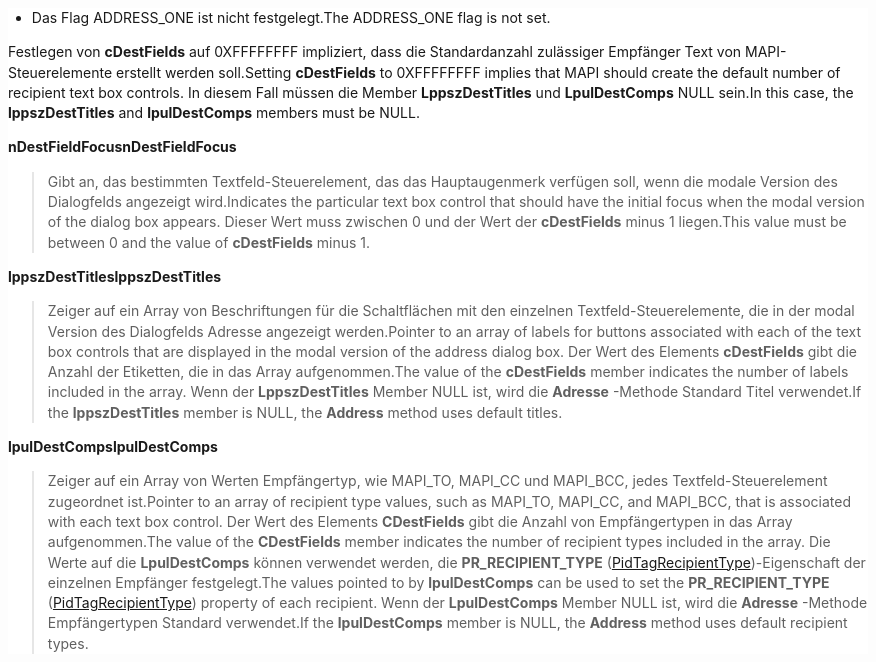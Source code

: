   - <span data-ttu-id="2fc2e-170">Das Flag ADDRESS_ONE ist nicht festgelegt.</span><span class="sxs-lookup"><span data-stu-id="2fc2e-170">The ADDRESS_ONE flag is not set.</span></span>
    
  <span data-ttu-id="2fc2e-171">Festlegen von **cDestFields** auf 0XFFFFFFFF impliziert, dass die Standardanzahl zulässiger Empfänger Text von MAPI-Steuerelemente erstellt werden soll.</span><span class="sxs-lookup"><span data-stu-id="2fc2e-171">Setting **cDestFields** to 0XFFFFFFFF implies that MAPI should create the default number of recipient text box controls.</span></span> <span data-ttu-id="2fc2e-172">In diesem Fall müssen die Member **LppszDestTitles** und **LpulDestComps** NULL sein.</span><span class="sxs-lookup"><span data-stu-id="2fc2e-172">In this case, the **lppszDestTitles** and **lpulDestComps** members must be NULL.</span></span> 
    
<span data-ttu-id="2fc2e-173">**nDestFieldFocus**</span><span class="sxs-lookup"><span data-stu-id="2fc2e-173">**nDestFieldFocus**</span></span>
  
> <span data-ttu-id="2fc2e-174">Gibt an, das bestimmten Textfeld-Steuerelement, das das Hauptaugenmerk verfügen soll, wenn die modale Version des Dialogfelds angezeigt wird.</span><span class="sxs-lookup"><span data-stu-id="2fc2e-174">Indicates the particular text box control that should have the initial focus when the modal version of the dialog box appears.</span></span> <span data-ttu-id="2fc2e-175">Dieser Wert muss zwischen 0 und der Wert der **cDestFields** minus 1 liegen.</span><span class="sxs-lookup"><span data-stu-id="2fc2e-175">This value must be between 0 and the value of **cDestFields** minus 1.</span></span> 
    
<span data-ttu-id="2fc2e-176">**lppszDestTitles**</span><span class="sxs-lookup"><span data-stu-id="2fc2e-176">**lppszDestTitles**</span></span>
  
> <span data-ttu-id="2fc2e-177">Zeiger auf ein Array von Beschriftungen für die Schaltflächen mit den einzelnen Textfeld-Steuerelemente, die in der modal Version des Dialogfelds Adresse angezeigt werden.</span><span class="sxs-lookup"><span data-stu-id="2fc2e-177">Pointer to an array of labels for buttons associated with each of the text box controls that are displayed in the modal version of the address dialog box.</span></span> <span data-ttu-id="2fc2e-178">Der Wert des Elements **cDestFields** gibt die Anzahl der Etiketten, die in das Array aufgenommen.</span><span class="sxs-lookup"><span data-stu-id="2fc2e-178">The value of the **cDestFields** member indicates the number of labels included in the array.</span></span> <span data-ttu-id="2fc2e-179">Wenn der **LppszDestTitles** Member NULL ist, wird die **Adresse** -Methode Standard Titel verwendet.</span><span class="sxs-lookup"><span data-stu-id="2fc2e-179">If the **lppszDestTitles** member is NULL, the **Address** method uses default titles.</span></span> 
    
<span data-ttu-id="2fc2e-180">**lpulDestComps**</span><span class="sxs-lookup"><span data-stu-id="2fc2e-180">**lpulDestComps**</span></span>
  
> <span data-ttu-id="2fc2e-181">Zeiger auf ein Array von Werten Empfängertyp, wie MAPI_TO, MAPI_CC und MAPI_BCC, jedes Textfeld-Steuerelement zugeordnet ist.</span><span class="sxs-lookup"><span data-stu-id="2fc2e-181">Pointer to an array of recipient type values, such as MAPI_TO, MAPI_CC, and MAPI_BCC, that is associated with each text box control.</span></span> <span data-ttu-id="2fc2e-182">Der Wert des Elements **CDestFields** gibt die Anzahl von Empfängertypen in das Array aufgenommen.</span><span class="sxs-lookup"><span data-stu-id="2fc2e-182">The value of the **CDestFields** member indicates the number of recipient types included in the array.</span></span> <span data-ttu-id="2fc2e-183">Die Werte auf die **LpulDestComps** können verwendet werden, die **PR_RECIPIENT_TYPE** ([PidTagRecipientType](pidtagrecipienttype-canonical-property.md))-Eigenschaft der einzelnen Empfänger festgelegt.</span><span class="sxs-lookup"><span data-stu-id="2fc2e-183">The values pointed to by **lpulDestComps** can be used to set the **PR_RECIPIENT_TYPE** ([PidTagRecipientType](pidtagrecipienttype-canonical-property.md)) property of each recipient.</span></span> <span data-ttu-id="2fc2e-184">Wenn der **LpulDestComps** Member NULL ist, wird die **Adresse** -Methode Empfängertypen Standard verwendet.</span><span class="sxs-lookup"><span data-stu-id="2fc2e-184">If the **lpulDestComps** member is NULL, the **Address** method uses default recipient types.</span></span> 
    